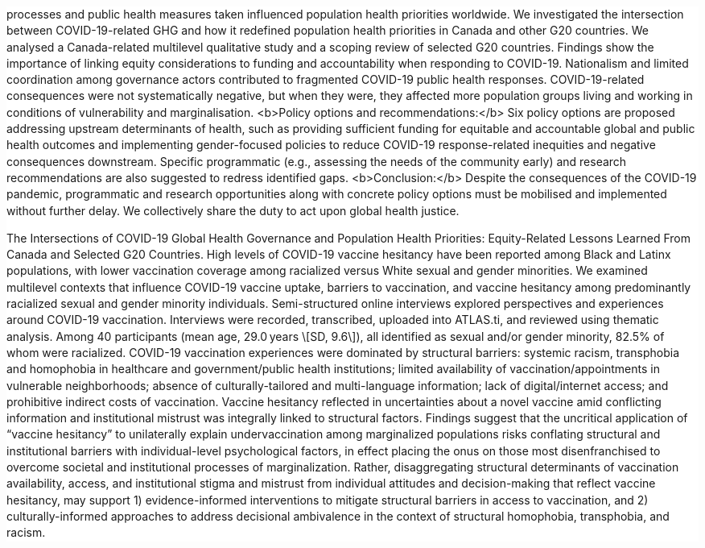processes and public health measures taken influenced population health
priorities worldwide. We investigated the intersection between
COVID-19-related GHG and how it redefined population health priorities
in Canada and other G20 countries. We analysed a Canada-related
multilevel qualitative study and a scoping review of selected G20
countries. Findings show the importance of linking equity considerations
to funding and accountability when responding to COVID-19. Nationalism
and limited coordination among governance actors contributed to
fragmented COVID-19 public health responses. COVID-19-related
consequences were not systematically negative, but when they were, they
affected more population groups living and working in conditions of
vulnerability and marginalisation. \<b\>Policy options and
recommendations:\</b\> Six policy options are proposed addressing
upstream determinants of health, such as providing sufficient funding
for equitable and accountable global and public health outcomes and
implementing gender-focused policies to reduce COVID-19 response-related
inequities and negative consequences downstream. Specific programmatic
(e.g., assessing the needs of the community early) and research
recommendations are also suggested to redress identified gaps.
\<b\>Conclusion:\</b\> Despite the consequences of the COVID-19
pandemic, programmatic and research opportunities along with concrete
policy options must be mobilised and implemented without further delay.
We collectively share the duty to act upon global health justice.
</td>
<td style="text-align:left;">
The Intersections of COVID-19 Global Health Governance and Population
Health Priorities: Equity-Related Lessons Learned From Canada and
Selected G20 Countries.
</td>
</tr>
<tr>
<td style="text-align:left;">
High levels of COVID-19 vaccine hesitancy have been reported among Black
and Latinx populations, with lower vaccination coverage among racialized
versus White sexual and gender minorities. We examined multilevel
contexts that influence COVID-19 vaccine uptake, barriers to
vaccination, and vaccine hesitancy among predominantly racialized sexual
and gender minority individuals. Semi-structured online interviews
explored perspectives and experiences around COVID-19 vaccination.
Interviews were recorded, transcribed, uploaded into ATLAS.ti, and
reviewed using thematic analysis. Among 40 participants (mean age,
29.0 years \[SD, 9.6\]), all identified as sexual and/or gender
minority, 82.5% of whom were racialized. COVID-19 vaccination
experiences were dominated by structural barriers: systemic racism,
transphobia and homophobia in healthcare and government/public health
institutions; limited availability of vaccination/appointments in
vulnerable neighborhoods; absence of culturally-tailored and
multi-language information; lack of digital/internet access; and
prohibitive indirect costs of vaccination. Vaccine hesitancy reflected
in uncertainties about a novel vaccine amid conflicting information and
institutional mistrust was integrally linked to structural factors.
Findings suggest that the uncritical application of “vaccine hesitancy”
to unilaterally explain undervaccination among marginalized populations
risks conflating structural and institutional barriers with
individual-level psychological factors, in effect placing the onus on
those most disenfranchised to overcome societal and institutional
processes of marginalization. Rather, disaggregating structural
determinants of vaccination availability, access, and institutional
stigma and mistrust from individual attitudes and decision-making that
reflect vaccine hesitancy, may support 1) evidence-informed
interventions to mitigate structural barriers in access to vaccination,
and 2) culturally-informed approaches to address decisional ambivalence
in the context of structural homophobia, transphobia, and racism.
</td>